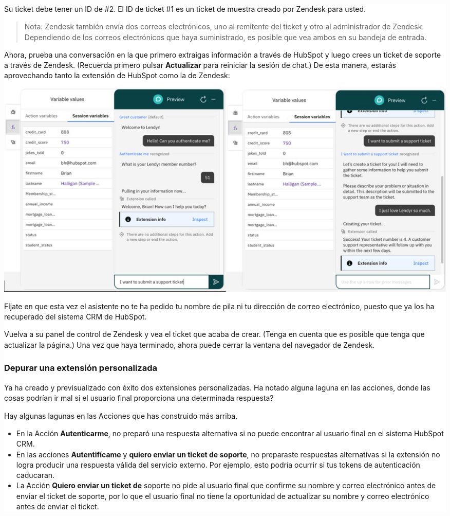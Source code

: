 Su ticket debe tener un ID de #2. El ID de ticket #1 es un ticket de muestra creado por Zendesk para usted.

> Nota: Zendesk también envía dos correos electrónicos, uno al remitente del ticket y otro al administrador de Zendesk. Dependiendo de los correos electrónicos que haya suministrado, es posible que vea ambos en su bandeja de entrada.

Ahora, prueba una conversación en la que primero extraigas información a través de HubSpot y luego crees un ticket de soporte a través de Zendesk. (Recuerda primero pulsar **Actualizar** para reiniciar la sesión de chat.) De esta manera, estarás aprovechando tanto la extensión de HubSpot como la de Zendesk:

![](./images/105/83.jpg)

Fíjate en que esta vez el asistente no te ha pedido tu nombre de pila ni tu dirección de correo electrónico, puesto que ya los ha recuperado del sistema CRM de HubSpot.

Vuelva a su panel de control de Zendesk y vea el ticket que acaba de crear. (Tenga en cuenta que es posible que tenga que actualizar la página.) Una vez que haya terminado, ahora puede cerrar la ventana del navegador de Zendesk.

### Depurar una extensión personalizada

Ya ha creado y previsualizado con éxito dos extensiones personalizadas. Ha notado alguna laguna en las acciones, donde las cosas podrían ir mal si el usuario final proporciona una determinada respuesta?

Hay algunas lagunas en las Acciones que has construido más arriba.

- En la Acción **Autenticarme**, no preparó una respuesta alternativa si no puede encontrar al usuario final en el sistema HubSpot CRM.
- En las acciones **Autentifícame** y **quiero enviar un ticket de soporte**, no preparaste respuestas alternativas si la extensión no logra producir una respuesta válida del servicio externo. Por ejemplo, esto podría ocurrir si tus tokens de autenticación caducaran.
- La Acción **Quiero enviar un ticket de** soporte no pide al usuario final que confirme su nombre y correo electrónico antes de enviar el ticket de soporte, por lo que el usuario final no tiene la oportunidad de actualizar su nombre y correo electrónico antes de enviar el ticket.
